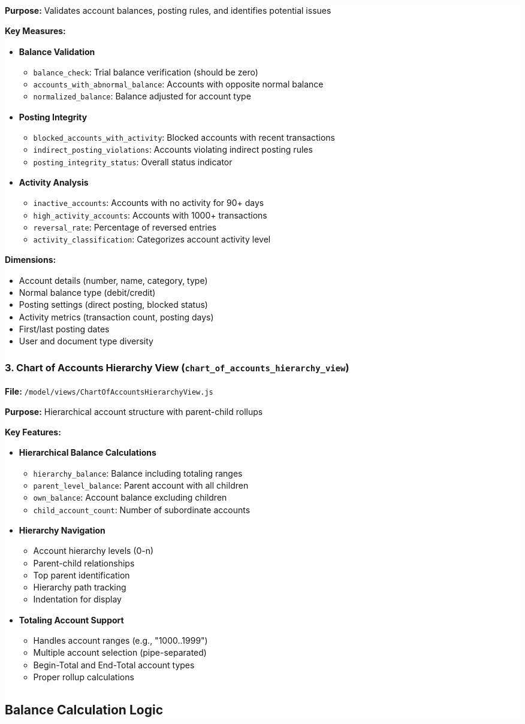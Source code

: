 **Purpose:** Validates account balances, posting rules, and identifies potential issues

**Key Measures:**
- **Balance Validation**
  - `balance_check`: Trial balance verification (should be zero)
  - `accounts_with_abnormal_balance`: Accounts with opposite normal balance
  - `normalized_balance`: Balance adjusted for account type

- **Posting Integrity**
  - `blocked_accounts_with_activity`: Blocked accounts with recent transactions
  - `indirect_posting_violations`: Accounts violating indirect posting rules
  - `posting_integrity_status`: Overall status indicator

- **Activity Analysis**
  - `inactive_accounts`: Accounts with no activity for 90+ days
  - `high_activity_accounts`: Accounts with 1000+ transactions
  - `reversal_rate`: Percentage of reversed entries
  - `activity_classification`: Categorizes account activity level

**Dimensions:**
- Account details (number, name, category, type)
- Normal balance type (debit/credit)
- Posting settings (direct posting, blocked status)
- Activity metrics (transaction count, posting days)
- First/last posting dates
- User and document type diversity

### 3. Chart of Accounts Hierarchy View (`chart_of_accounts_hierarchy_view`)
**File:** `/model/views/ChartOfAccountsHierarchyView.js`

**Purpose:** Hierarchical account structure with parent-child rollups

**Key Features:**
- **Hierarchical Balance Calculations**
  - `hierarchy_balance`: Balance including totaling ranges
  - `parent_level_balance`: Parent account with all children
  - `own_balance`: Account balance excluding children
  - `child_account_count`: Number of subordinate accounts

- **Hierarchy Navigation**
  - Account hierarchy levels (0-n)
  - Parent-child relationships
  - Top parent identification
  - Hierarchy path tracking
  - Indentation for display

- **Totaling Account Support**
  - Handles account ranges (e.g., "1000..1999")
  - Multiple account selection (pipe-separated)
  - Begin-Total and End-Total account types
  - Proper rollup calculations

## Balance Calculation Logic
